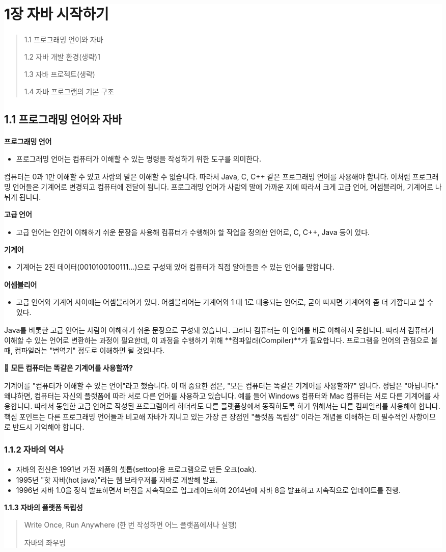 # 1장 자바 시작하기


> 1.1 프로그래밍 언어와 자바
>
> 1.2 자바 개발 환경(생략)1
>
> 1.3 자바 프로젝트(생략)
>
> 1.4 자바 프로그램의 기본 구조



## 1.1 프로그래밍 언어와 자바

**프로그래밍 언어**

- 프로그래밍 언어는 컴퓨터가 이해할 수 있는 명령을 작성하기 위한 도구를 의미한다.

컴퓨터는 0과 1만 이해할 수 있고 사람의 말은 이해할 수 없습니다. 따라서 Java, C, C++ 같은 프로그래밍 언어를 사용해야 합니다. 이처럼 프로그래밍 언어들은 기계어로 변경되고 컴퓨터에 전달이 됩니다. 프로그래밍 언어가 사람의 말에 가까운 지에 따라서 크게 고급 언어, 어셈블리어, 기계어로 나뉘게 됩니다. 

**고급 언어**

- 고급 언어는 인간이 이해하기 쉬운 문장을 사용해 컴퓨터가 수행해야 할 작업을 정의한 언어로, C, C++, Java 등이 있다.

**기계어**

- 기계어는 2진 데이터(0010100100111...)으로 구성돼 있어 컴퓨터가 직접 알아들을 수 있는 언어를 말합니다.

**어셈블리어**

- 고급 언어와 기계어 사이에는 어셈블리어가 있다. 어셈블리어는 기계어와 1 대 1로 대응되는 언어로, 굳이 따지면 기계어와 좀 더 가깝다고 할 수 있다.

Java를 비롯한 고급 언어는 사람이 이해하기 쉬운 문장으로 구성돼 있습니다. 그러나 컴퓨터는 이 언어를 바로 이해하지 못합니다. 따라서 컴퓨터가 이해할 수 있는 언어로 변환하는 과정이 필요한데, 이 과정을 수행하기 위해 **컴파일러(Compiler)**가 필요합니다. 프로그램을 언어의 관점으로 볼 때, 컴파일러는 "번역기" 정도로 이해하면 될 것입니다.



🌈 **모든 컴퓨터는 똑같은 기계어를 사용할까?**

기계어를 "컴퓨터가 이해할 수 있는 언어"라고 했습니다. 이 때 중요한 점은, "모든 컴퓨터는 똑같은 기계어를 사용할까?" 입니다. 정답은 "아닙니다." 왜냐하면, 컴퓨터는 자신의 플랫폼에 따라 서로 다른 언어를 사용하고 있습니다. 예를 들어 Windows 컴퓨터와 Mac 컴퓨터는 서로 다른 기계어를 사용합니다. 따라서 동일한 고급 언어로 작성된 프로그램이라 하더라도 다른 플랫폼상에서 동작하도록 하기 위해서는 다른 컴파일러를 사용해야 합니다. 핵심 포인트는 다른 프로그래밍 언어들과 비교해 자바가 지니고 있는 가장 큰 장점인 "플랫폼 독립성" 이라는 개념을 이해하는 데 필수적인 사항이므로 반드시 기억해야 합니다.



### 1.1.2 자바의 역사

- 자바의 전신은 1991년 가전 제품의 셋톱(settop)용 프로그램으로 만든 오크(oak).
- 1995년 "핫 자바(hot java)"라는 웹 브라우저를 자바로 개발해 발표.
- 1996년 자바 1.0을 정식 발표하면서 버전을 지속적으로 업그레이드하여 2014년에 자바 8을 발표하고 지속적으로 업데이트를 진행.



**1.1.3 자바의 플랫폼 독립성**

> Write Once, Run Anywhere (한 번 작성하면 어느 플랫폼에서나 실행)
>
> 자바의 좌우명
